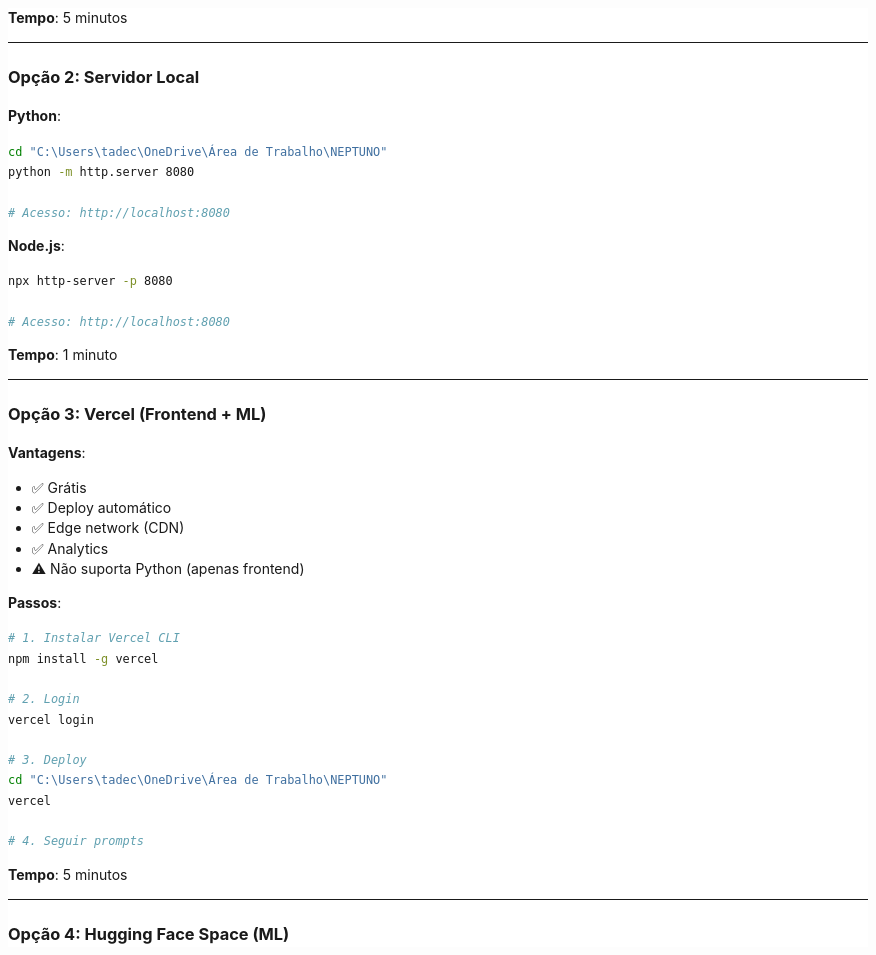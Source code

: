 **Tempo**: 5 minutos

---

### Opção 2: Servidor Local

**Python**:
```bash
cd "C:\Users\tadec\OneDrive\Área de Trabalho\NEPTUNO"
python -m http.server 8080

# Acesso: http://localhost:8080
```

**Node.js**:
```bash
npx http-server -p 8080

# Acesso: http://localhost:8080
```

**Tempo**: 1 minuto

---

### Opção 3: Vercel (Frontend + ML)

**Vantagens**:
- ✅ Grátis
- ✅ Deploy automático
- ✅ Edge network (CDN)
- ✅ Analytics
- ⚠️ Não suporta Python (apenas frontend)

**Passos**:
```bash
# 1. Instalar Vercel CLI
npm install -g vercel

# 2. Login
vercel login

# 3. Deploy
cd "C:\Users\tadec\OneDrive\Área de Trabalho\NEPTUNO"
vercel

# 4. Seguir prompts
```

**Tempo**: 5 minutos

---

### Opção 4: Hugging Face Space (ML)
